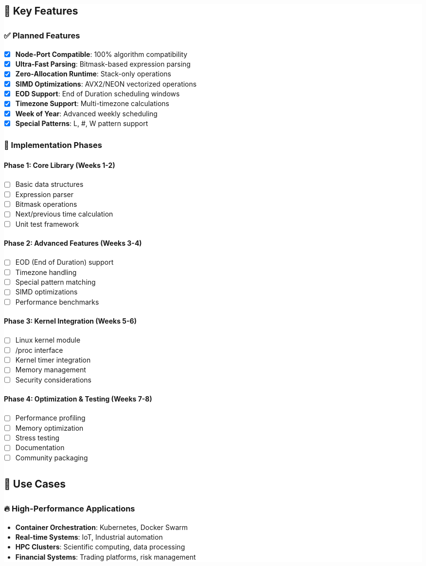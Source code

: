 ## 🔧 Key Features

### ✅ Planned Features

- [x] **Node-Port Compatible**: 100% algorithm compatibility
- [x] **Ultra-Fast Parsing**: Bitmask-based expression parsing
- [x] **Zero-Allocation Runtime**: Stack-only operations
- [x] **SIMD Optimizations**: AVX2/NEON vectorized operations
- [x] **EOD Support**: End of Duration scheduling windows
- [x] **Timezone Support**: Multi-timezone calculations
- [x] **Week of Year**: Advanced weekly scheduling
- [x] **Special Patterns**: L, #, W pattern support

### 🚧 Implementation Phases

#### Phase 1: Core Library (Weeks 1-2)
- [ ] Basic data structures
- [ ] Expression parser
- [ ] Bitmask operations
- [ ] Next/previous time calculation
- [ ] Unit test framework

#### Phase 2: Advanced Features (Weeks 3-4)
- [ ] EOD (End of Duration) support
- [ ] Timezone handling
- [ ] Special pattern matching
- [ ] SIMD optimizations
- [ ] Performance benchmarks

#### Phase 3: Kernel Integration (Weeks 5-6)
- [ ] Linux kernel module
- [ ] /proc interface
- [ ] Kernel timer integration
- [ ] Memory management
- [ ] Security considerations

#### Phase 4: Optimization & Testing (Weeks 7-8)
- [ ] Performance profiling
- [ ] Memory optimization
- [ ] Stress testing
- [ ] Documentation
- [ ] Community packaging

## 🎯 Use Cases

### 🔥 High-Performance Applications
- **Container Orchestration**: Kubernetes, Docker Swarm
- **Real-time Systems**: IoT, Industrial automation
- **HPC Clusters**: Scientific computing, data processing
- **Financial Systems**: Trading platforms, risk management

